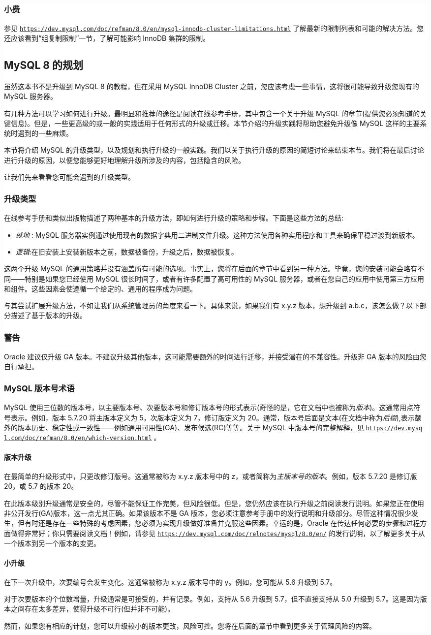 ### 小费

参见 [`https://dev.mysql.com/doc/refman/8.0/en/mysql-innodb-cluster-limitations.html`](https://dev.mysql.com/doc/refman/8.0/en/mysql-innodb-cluster-limitations.html) 了解最新的限制列表和可能的解决方法。您还应该看到“组复制限制”一节，了解可能影响 InnoDB 集群的限制。

## MySQL 8 的规划

虽然这本书不是升级到 MySQL 8 的教程，但在采用 MySQL InnoDB Cluster 之前，您应该考虑一些事情，这将很可能导致升级您现有的 MySQL 服务器。

有几种方法可以学习如何进行升级。最明显和推荐的途径是阅读在线参考手册，其中包含一个关于升级 MySQL 的章节(提供您必须知道的关键信息)。但是，一些更高级的或一般的实践适用于任何形式的升级或迁移。本节介绍的升级实践将帮助您避免升级像 MySQL 这样的主要系统时遇到的一些麻烦。

本节将介绍 MySQL 的升级类型，以及规划和执行升级的一般实践。我们以关于执行升级的原因的简短讨论来结束本节。我们将在最后讨论进行升级的原因，以便您能够更好地理解升级所涉及的内容，包括隐含的风险。

让我们先来看看您可能会遇到的升级类型。

### 升级类型

在线参考手册和类似出版物描述了两种基本的升级方法，即如何进行升级的策略和步骤。下面是这些方法的总结:

*   *就地* : MySQL 服务器实例通过使用现有的数据字典用二进制文件升级。这种方法使用各种实用程序和工具来确保平稳过渡到新版本。

*   *逻辑*:在旧安装上安装新版本之前，数据被备份，升级之后，数据被恢复。

这两个升级 MySQL 的通用策略并没有涵盖所有可能的选项。事实上，您将在后面的章节中看到另一种方法。毕竟，您的安装可能会略有不同——特别是如果您已经使用 MySQL 很长时间了，或者有许多配置了高可用性的 MySQL 服务器，或者在您自己的应用中使用第三方应用和组件。这些因素会使遵循一个给定的、通用的程序成为问题。

与其尝试扩展升级方法，不如让我们从系统管理员的角度来看一下。具体来说，如果我们有 x.y.z 版本，想升级到 a.b.c，该怎么做？以下部分描述了基于版本的升级。

### 警告

Oracle 建议仅升级 GA 版本。不建议升级其他版本，这可能需要额外的时间进行迁移，并接受潜在的不兼容性。升级非 GA 版本的风险由您自行承担。

### MySQL 版本号术语

MySQL 使用三位数的版本号，以主要版本号、次要版本号和修订版本号的形式表示(奇怪的是，它在文档中也被称为*版本*)。这通常用点符号表示。例如，版本 5.7.20 将主版本定义为 5，次版本定义为 7，修订版定义为 20。通常，版本号后面是文本(在文档中称为*后缀*),表示额外的版本历史、稳定性或一致性——例如通用可用性(GA)、发布候选(RC)等等。关于 MySQL 中版本号的完整解释，见 [`https://dev.mysql.com/doc/refman/8.0/en/which-version.html`](https://dev.mysql.com/doc/refman/8.0/en/which-version.html) 。

#### 版本升级

在最简单的升级形式中，只更改修订版号。这通常被称为 x.y.z 版本号中的 z，或者简称为*主版本号的版本*。例如，版本 5.7.20 是修订版 20，或 5.7 的版本 20。

在此版本级别升级通常是安全的，尽管不能保证工作完美，但风险很低。但是，您仍然应该在执行升级之前阅读发行说明。如果您正在使用非公开发行(GA)版本，这一点尤其正确。如果该版本不是 GA 版本，您必须注意参考手册中的发行说明和升级部分。尽管这种情况很少发生，但有时还是存在一些特殊的考虑因素，您必须为实现升级做好准备并克服这些因素。幸运的是，Oracle 在传达任何必要的步骤和过程方面做得非常好；你只需要阅读文档！例如，请参见 [`https://dev.mysql.com/doc/relnotes/mysql/8.0/en/`](https://dev.mysql.com/doc/relnotes/mysql/8.0/en/) 的发行说明，以了解更多关于从一个版本到另一个版本的变更。

#### 小升级

在下一次升级中，次要编号会发生变化。这通常被称为 x.y.z 版本号中的 y。例如，您可能从 5.6 升级到 5.7。

对于次要版本的个位数增量，升级通常是可接受的，并有记录。例如，支持从 5.6 升级到 5.7，但不直接支持从 5.0 升级到 5.7。这是因为版本之间存在太多差异，使得升级不可行(但并非不可能)。

然而，如果您有相应的计划，您可以升级较小的版本更改，风险可控。您将在后面的章节中看到更多关于管理风险的内容。

